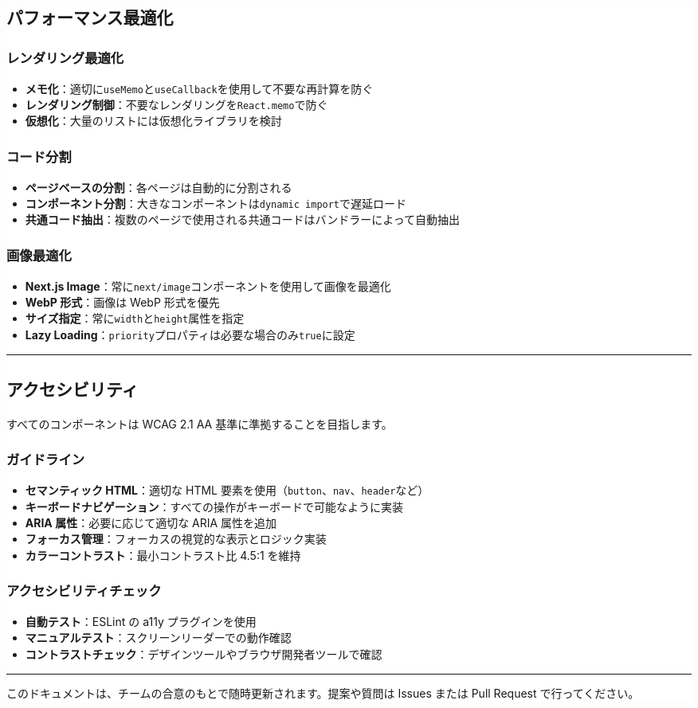 
## パフォーマンス最適化

### レンダリング最適化

- **メモ化**：適切に`useMemo`と`useCallback`を使用して不要な再計算を防ぐ
- **レンダリング制御**：不要なレンダリングを`React.memo`で防ぐ
- **仮想化**：大量のリストには仮想化ライブラリを検討

### コード分割

- **ページベースの分割**：各ページは自動的に分割される
- **コンポーネント分割**：大きなコンポーネントは`dynamic import`で遅延ロード
- **共通コード抽出**：複数のページで使用される共通コードはバンドラーによって自動抽出

### 画像最適化

- **Next.js Image**：常に`next/image`コンポーネントを使用して画像を最適化
- **WebP 形式**：画像は WebP 形式を優先
- **サイズ指定**：常に`width`と`height`属性を指定
- **Lazy Loading**：`priority`プロパティは必要な場合のみ`true`に設定

---

## アクセシビリティ

すべてのコンポーネントは WCAG 2.1 AA 基準に準拠することを目指します。

### ガイドライン

- **セマンティック HTML**：適切な HTML 要素を使用（`button`、`nav`、`header`など）
- **キーボードナビゲーション**：すべての操作がキーボードで可能なように実装
- **ARIA 属性**：必要に応じて適切な ARIA 属性を追加
- **フォーカス管理**：フォーカスの視覚的な表示とロジック実装
- **カラーコントラスト**：最小コントラスト比 4.5:1 を維持

### アクセシビリティチェック

- **自動テスト**：ESLint の a11y プラグインを使用
- **マニュアルテスト**：スクリーンリーダーでの動作確認
- **コントラストチェック**：デザインツールやブラウザ開発者ツールで確認

---

このドキュメントは、チームの合意のもとで随時更新されます。提案や質問は Issues または Pull Request で行ってください。
